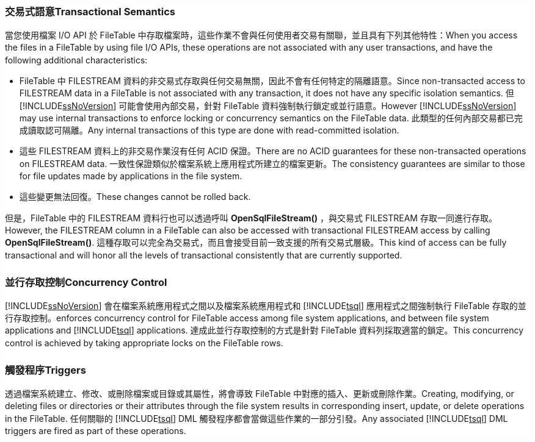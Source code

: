 ###  <a name="transactional-semantics"></a><a name="trans"></a> <span data-ttu-id="adc95-150">交易式語意</span><span class="sxs-lookup"><span data-stu-id="adc95-150">Transactional Semantics</span></span>  
 <span data-ttu-id="adc95-151">當您使用檔案 I/O API 於 FileTable 中存取檔案時，這些作業不會與任何使用者交易有關聯，並且具有下列其他特性：</span><span class="sxs-lookup"><span data-stu-id="adc95-151">When you access the files in a FileTable by using file I/O APIs, these operations are not associated with any user transactions, and have the following additional characteristics:</span></span>  
  
-   <span data-ttu-id="adc95-152">FileTable 中 FILESTREAM 資料的非交易式存取與任何交易無關，因此不會有任何特定的隔離語意。</span><span class="sxs-lookup"><span data-stu-id="adc95-152">Since non-transacted access to FILESTREAM data in a FileTable is not associated with any transaction, it does not have any specific isolation semantics.</span></span> <span data-ttu-id="adc95-153">但 [!INCLUDE[ssNoVersion](../../includes/ssnoversion-md.md)] 可能會使用內部交易，針對 FileTable 資料強制執行鎖定或並行語意。</span><span class="sxs-lookup"><span data-stu-id="adc95-153">However [!INCLUDE[ssNoVersion](../../includes/ssnoversion-md.md)] may use internal transactions to enforce locking or concurrency semantics on the FileTable data.</span></span> <span data-ttu-id="adc95-154">此類型的任何內部交易都已完成讀取認可隔離。</span><span class="sxs-lookup"><span data-stu-id="adc95-154">Any internal transactions of this type are done with read-committed isolation.</span></span>  
  
-   <span data-ttu-id="adc95-155">這些 FILESTREAM 資料上的非交易作業沒有任何 ACID 保證。</span><span class="sxs-lookup"><span data-stu-id="adc95-155">There are no ACID guarantees for these non-transacted operations on FILESTREAM data.</span></span> <span data-ttu-id="adc95-156">一致性保證類似於檔案系統上應用程式所建立的檔案更新。</span><span class="sxs-lookup"><span data-stu-id="adc95-156">The consistency guarantees are similar to those for file updates made by applications in the file system.</span></span>  
  
-   <span data-ttu-id="adc95-157">這些變更無法回復。</span><span class="sxs-lookup"><span data-stu-id="adc95-157">These changes cannot be rolled back.</span></span>  
  
 <span data-ttu-id="adc95-158">但是，FileTable 中的 FILESTREAM 資料行也可以透過呼叫 **OpenSqlFileStream()** ，與交易式 FILESTREAM 存取一同進行存取。</span><span class="sxs-lookup"><span data-stu-id="adc95-158">However, the FILESTREAM column in a FileTable can also be accessed with transactional FILESTREAM access by calling **OpenSqlFileStream()**.</span></span> <span data-ttu-id="adc95-159">這種存取可以完全為交易式，而且會接受目前一致支援的所有交易式層級。</span><span class="sxs-lookup"><span data-stu-id="adc95-159">This kind of access can be fully transactional and will honor all the levels of transactional consistently that are currently supported.</span></span>  
  
###  <a name="concurrency-control"></a><a name="concurrency"></a> <span data-ttu-id="adc95-160">並行存取控制</span><span class="sxs-lookup"><span data-stu-id="adc95-160">Concurrency Control</span></span>  
 [!INCLUDE[ssNoVersion](../../includes/ssnoversion-md.md)] <span data-ttu-id="adc95-161">會在檔案系統應用程式之間以及檔案系統應用程式和 [!INCLUDE[tsql](../../includes/tsql-md.md)] 應用程式之間強制執行 FileTable 存取的並行存取控制。</span><span class="sxs-lookup"><span data-stu-id="adc95-161">enforces concurrency control for FileTable access among file system applications, and between file system applications and [!INCLUDE[tsql](../../includes/tsql-md.md)] applications.</span></span> <span data-ttu-id="adc95-162">達成此並行存取控制的方式是針對 FileTable 資料列採取適當的鎖定。</span><span class="sxs-lookup"><span data-stu-id="adc95-162">This concurrency control is achieved by taking appropriate locks on the FileTable rows.</span></span>  
  
###  <a name="triggers"></a><a name="triggers"></a> <span data-ttu-id="adc95-163">觸發程序</span><span class="sxs-lookup"><span data-stu-id="adc95-163">Triggers</span></span>  
 <span data-ttu-id="adc95-164">透過檔案系統建立、修改、或刪除檔案或目錄或其屬性，將會導致 FileTable 中對應的插入、更新或刪除作業。</span><span class="sxs-lookup"><span data-stu-id="adc95-164">Creating, modifying, or deleting files or directories or their attributes through the file system results in corresponding insert, update, or delete operations in the FileTable.</span></span> <span data-ttu-id="adc95-165">任何關聯的 [!INCLUDE[tsql](../../includes/tsql-md.md)] DML 觸發程序都會當做這些作業的一部分引發。</span><span class="sxs-lookup"><span data-stu-id="adc95-165">Any associated [!INCLUDE[tsql](../../includes/tsql-md.md)] DML triggers are fired as part of these operations.</span></span>  
  
